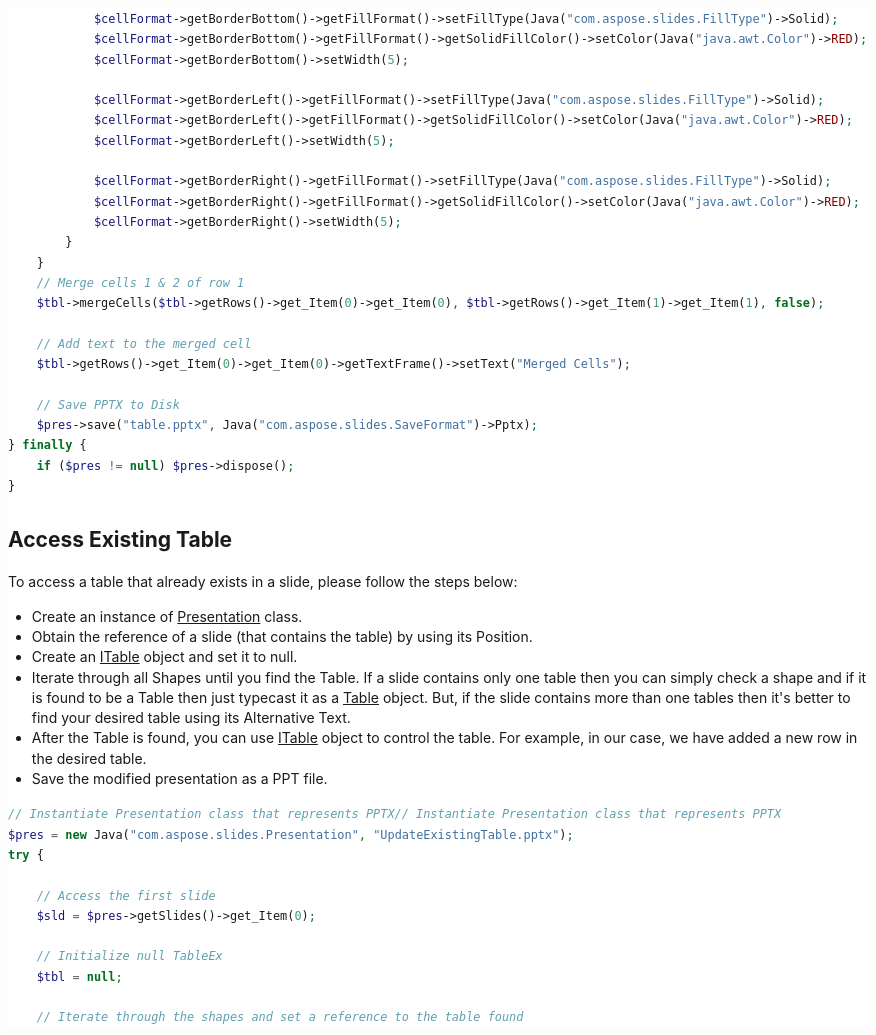 ```php
            $cellFormat->getBorderBottom()->getFillFormat()->setFillType(Java("com.aspose.slides.FillType")->Solid);
            $cellFormat->getBorderBottom()->getFillFormat()->getSolidFillColor()->setColor(Java("java.awt.Color")->RED);
            $cellFormat->getBorderBottom()->setWidth(5);

            $cellFormat->getBorderLeft()->getFillFormat()->setFillType(Java("com.aspose.slides.FillType")->Solid);
            $cellFormat->getBorderLeft()->getFillFormat()->getSolidFillColor()->setColor(Java("java.awt.Color")->RED);
            $cellFormat->getBorderLeft()->setWidth(5);

            $cellFormat->getBorderRight()->getFillFormat()->setFillType(Java("com.aspose.slides.FillType")->Solid);
            $cellFormat->getBorderRight()->getFillFormat()->getSolidFillColor()->setColor(Java("java.awt.Color")->RED);
            $cellFormat->getBorderRight()->setWidth(5);
        }
    }
    // Merge cells 1 & 2 of row 1
    $tbl->mergeCells($tbl->getRows()->get_Item(0)->get_Item(0), $tbl->getRows()->get_Item(1)->get_Item(1), false);

    // Add text to the merged cell
    $tbl->getRows()->get_Item(0)->get_Item(0)->getTextFrame()->setText("Merged Cells");

    // Save PPTX to Disk
    $pres->save("table.pptx", Java("com.aspose.slides.SaveFormat")->Pptx);
} finally {
    if ($pres != null) $pres->dispose();
}
```

## **Access Existing Table**
To access a table that already exists in a slide, please follow the steps below:

- Create an instance of [Presentation](https://apireference.aspose.com/slides/java/com.aspose.slides/Presentation) class.
- Obtain the reference of a slide (that contains the table) by using its Position.
- Create an [ITable](https://apireference.aspose.com/slides/java/com.aspose.slides/ITable) object and set it to null.
- Iterate through all Shapes until you find the Table. If a slide contains only one table then you can simply check a shape and if it is found to be a Table then just typecast it as a [Table](https://apireference.aspose.com/slides/java/com.aspose.slides/Table) object. But, if the slide contains more than one tables then it's better to find your desired table using its Alternative Text.
- After the Table is found, you can use [ITable](https://apireference.aspose.com/slides/java/com.aspose.slides/ITable) object to control the table. For example, in our case, we have added a new row in the desired table.
- Save the modified presentation as a PPT file.

```php
// Instantiate Presentation class that represents PPTX// Instantiate Presentation class that represents PPTX
$pres = new Java("com.aspose.slides.Presentation", "UpdateExistingTable.pptx");
try {

    // Access the first slide
    $sld = $pres->getSlides()->get_Item(0);

    // Initialize null TableEx
    $tbl = null;

    // Iterate through the shapes and set a reference to the table found
```